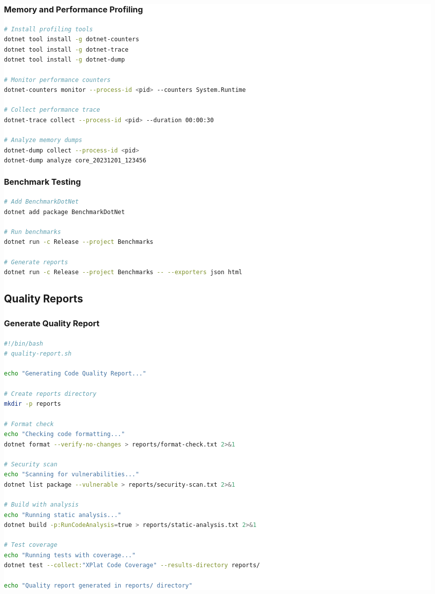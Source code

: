 ### Memory and Performance Profiling
```bash
# Install profiling tools
dotnet tool install -g dotnet-counters
dotnet tool install -g dotnet-trace
dotnet tool install -g dotnet-dump

# Monitor performance counters
dotnet-counters monitor --process-id <pid> --counters System.Runtime

# Collect performance trace
dotnet-trace collect --process-id <pid> --duration 00:00:30

# Analyze memory dumps
dotnet-dump collect --process-id <pid>
dotnet-dump analyze core_20231201_123456
```

### Benchmark Testing
```bash
# Add BenchmarkDotNet
dotnet add package BenchmarkDotNet

# Run benchmarks
dotnet run -c Release --project Benchmarks

# Generate reports
dotnet run -c Release --project Benchmarks -- --exporters json html
```

## Quality Reports

### Generate Quality Report
```bash
#!/bin/bash
# quality-report.sh

echo "Generating Code Quality Report..."

# Create reports directory
mkdir -p reports

# Format check
echo "Checking code formatting..."
dotnet format --verify-no-changes > reports/format-check.txt 2>&1

# Security scan
echo "Scanning for vulnerabilities..."
dotnet list package --vulnerable > reports/security-scan.txt 2>&1

# Build with analysis
echo "Running static analysis..."
dotnet build -p:RunCodeAnalysis=true > reports/static-analysis.txt 2>&1

# Test coverage
echo "Running tests with coverage..."
dotnet test --collect:"XPlat Code Coverage" --results-directory reports/

echo "Quality report generated in reports/ directory"
```
